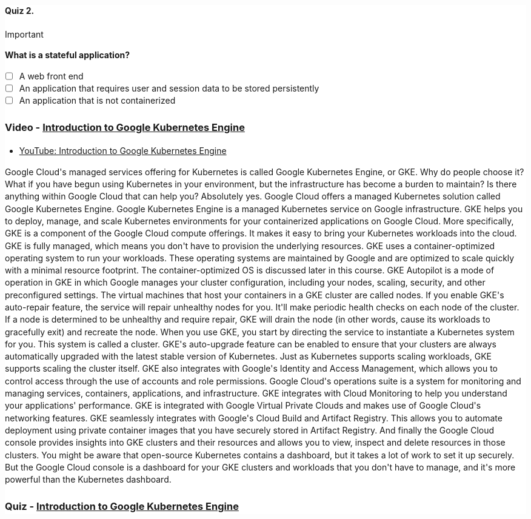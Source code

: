 #### Quiz 2.

> [!important]
> **What is a stateful application?**
>
> - [ ] A web front end
> - [ ] An application that requires user and session data to be stored persistently
> - [ ] An application that is not containerized

### Video - [Introduction to Google Kubernetes Engine](https://www.cloudskillsboost.google/course_templates/32/video/450900)

- [YouTube: Introduction to Google Kubernetes Engine](https://www.youtube.com/watch?v=rxLkv0F80p4)

Google Cloud's managed services offering for Kubernetes is called Google Kubernetes Engine, or GKE. Why do people choose it? What if you have begun using Kubernetes in your environment, but the infrastructure has become a burden to maintain? Is there anything within Google Cloud that can help you? Absolutely yes. Google Cloud offers a managed Kubernetes solution called Google Kubernetes Engine. Google Kubernetes Engine is a managed Kubernetes service on Google infrastructure. GKE helps you to deploy, manage, and scale Kubernetes environments for your containerized applications on Google Cloud. More specifically, GKE is a component of the Google Cloud compute offerings. It makes it easy to bring your Kubernetes workloads into the cloud. GKE is fully managed, which means you don't have to provision the underlying resources. GKE uses a container-optimized operating system to run your workloads. These operating systems are maintained by Google and are optimized to scale quickly with a minimal resource footprint. The container-optimized OS is discussed later in this course. GKE Autopilot is a mode of operation in GKE in which Google manages your cluster configuration, including your nodes, scaling, security, and other preconfigured settings. The virtual machines that host your containers in a GKE cluster are called nodes. If you enable GKE's auto-repair feature, the service will repair unhealthy nodes for you. It'll make periodic health checks on each node of the cluster. If a node is determined to be unhealthy and require repair, GKE will drain the node (in other words, cause its workloads to gracefully exit) and recreate the node. When you use GKE, you start by directing the service to instantiate a Kubernetes system for you. This system is called a cluster. GKE's auto-upgrade feature can be enabled to ensure that your clusters are always automatically upgraded with the latest stable version of Kubernetes. Just as Kubernetes supports scaling workloads, GKE supports scaling the cluster itself. GKE also integrates with Google's Identity and Access Management, which allows you to control access through the use of accounts and role permissions. Google Cloud's operations suite is a system for monitoring and managing services, containers, applications, and infrastructure. GKE integrates with Cloud Monitoring to help you understand your applications' performance. GKE is integrated with Google Virtual Private Clouds and makes use of Google Cloud's networking features. GKE seamlessly integrates with Google's Cloud Build and Artifact Registry. This allows you to automate deployment using private container images that you have securely stored in Artifact Registry. And finally the Google Cloud console provides insights into GKE clusters and their resources and allows you to view, inspect and delete resources in those clusters. You might be aware that open-source Kubernetes contains a dashboard, but it takes a lot of work to set it up securely. But the Google Cloud console is a dashboard for your GKE clusters and workloads that you don't have to manage, and it's more powerful than the Kubernetes dashboard.

### Quiz - [Introduction to Google Kubernetes Engine](https://www.cloudskillsboost.google/course_templates/32/quizzes/450901)
